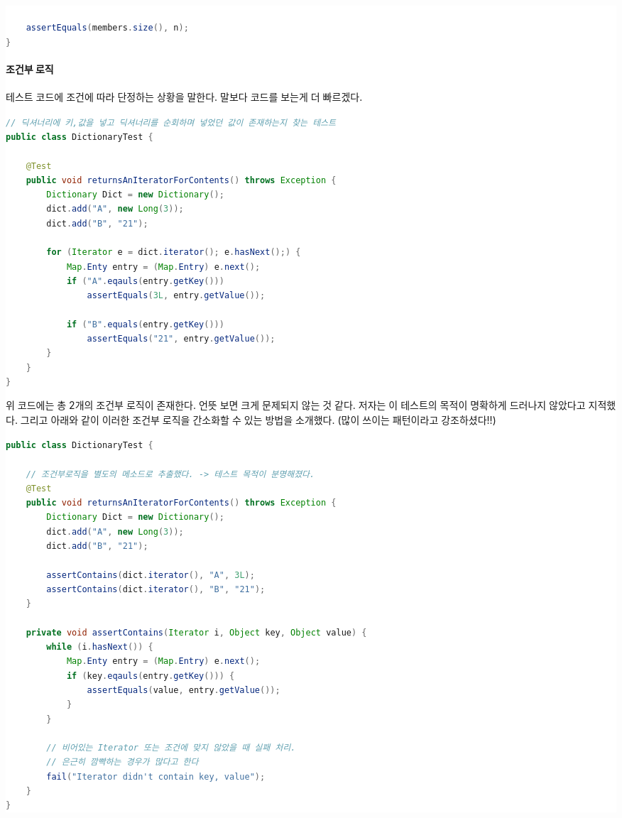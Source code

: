 ```java

    assertEquals(members.size(), n);
}
```

#### 조건부 로직
테스트 코드에 조건에 따라 단정하는 상황을 말한다. 말보다 코드를 보는게 더 빠르겠다.

```java
// 딕셔너리에 키,값을 넣고 딕셔너리를 순회하며 넣었던 값이 존재하는지 찾는 테스트
public class DictionaryTest {

    @Test
    public void returnsAnIteratorForContents() throws Exception {
        Dictionary Dict = new Dictionary();
        dict.add("A", new Long(3));
        dict.add("B", "21");

        for (Iterator e = dict.iterator(); e.hasNext();) {
            Map.Enty entry = (Map.Entry) e.next();
            if ("A".eqauls(entry.getKey()))
                assertEquals(3L, entry.getValue());

            if ("B".equals(entry.getKey()))
                assertEquals("21", entry.getValue());
        }
    }
}
```

위 코드에는 총 2개의 조건부 로직이 존재한다. 언뜻 보면 크게 문제되지 않는 것 같다. 저자는 이 테스트의 목적이 명확하게 드러나지 않았다고 지적했다. 그리고 아래와 같이 이러한 조건부 로직을 간소화할 수 있는 방법을 소개했다. (많이 쓰이는 패턴이라고 강조하셨다!!)

```java
public class DictionaryTest {

    // 조건부로직을 별도의 메소드로 추출했다. -> 테스트 목적이 분명해졌다.
    @Test
    public void returnsAnIteratorForContents() throws Exception {
        Dictionary Dict = new Dictionary();
        dict.add("A", new Long(3));
        dict.add("B", "21");
        
        assertContains(dict.iterator(), "A", 3L);
        assertContains(dict.iterator(), "B", "21");
    }

    private void assertContains(Iterator i, Object key, Object value) {
        while (i.hasNext()) {
            Map.Enty entry = (Map.Entry) e.next();
            if (key.eqauls(entry.getKey())) {
                assertEquals(value, entry.getValue());
            }
        }

        // 비어있는 Iterator 또는 조건에 맞지 않았을 때 실패 처리.
        // 은근히 깜빡하는 경우가 많다고 한다
        fail("Iterator didn't contain key, value");
    }
}
```
